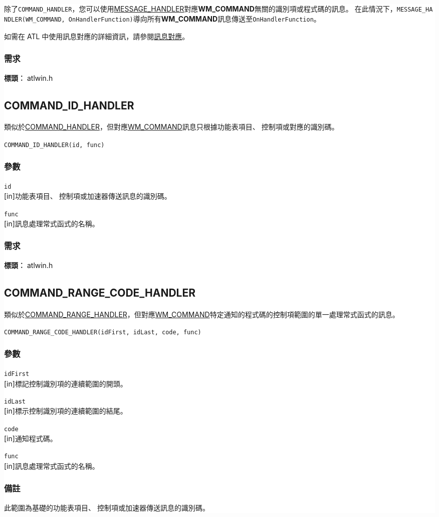  除了`COMMAND_HANDLER`，您可以使用[MESSAGE_HANDLER](#message_handler)對應**WM_COMMAND**無關的識別項或程式碼的訊息。 在此情況下，`MESSAGE_HANDLER(WM_COMMAND, OnHandlerFunction)`導向所有**WM_COMMAND**訊息傳送至`OnHandlerFunction`。  
  
 如需在 ATL 中使用訊息對應的詳細資訊，請參閱[訊息對應](../../atl/message-maps-atl.md)。  
  
### <a name="requirements"></a>需求  
 **標頭︰** atlwin.h   
  
##  <a name="a-namecommandidhandlera--commandidhandler"></a><a name="command_id_handler"></a>COMMAND_ID_HANDLER  
 類似於[COMMAND_HANDLER](#command_handler)，但對應[WM_COMMAND](http://msdn.microsoft.com/library/windows/desktop/ms647591)訊息只根據功能表項目、 控制項或對應的識別碼。  
  
```
COMMAND_ID_HANDLER(id, func)
```  
  
### <a name="parameters"></a>參數  
 `id`  
 [in]功能表項目、 控制項或加速器傳送訊息的識別碼。  
  
 `func`  
 [in]訊息處理常式函式的名稱。  
  
### <a name="requirements"></a>需求  
 **標頭︰** atlwin.h   
  
##  <a name="a-namecommandrangecodehandlera--commandrangecodehandler"></a><a name="command_range_code_handler"></a>COMMAND_RANGE_CODE_HANDLER  
 類似於[COMMAND_RANGE_HANDLER](#command_range_handler)，但對應[WM_COMMAND](http://msdn.microsoft.com/library/windows/desktop/ms647591)特定通知的程式碼的控制項範圍的單一處理常式函式的訊息。  
  
```
COMMAND_RANGE_CODE_HANDLER(idFirst, idLast, code, func)
```    
  
### <a name="parameters"></a>參數  
 `idFirst`  
 [in]標記控制識別項的連續範圍的開頭。  
  
 `idLast`  
 [in]標示控制識別項的連續範圍的結尾。  
  
 `code`  
 [in]通知程式碼。  
  
 `func`  
 [in]訊息處理常式函式的名稱。  
  
### <a name="remarks"></a>備註  
 此範圍為基礎的功能表項目、 控制項或加速器傳送訊息的識別碼。  
  